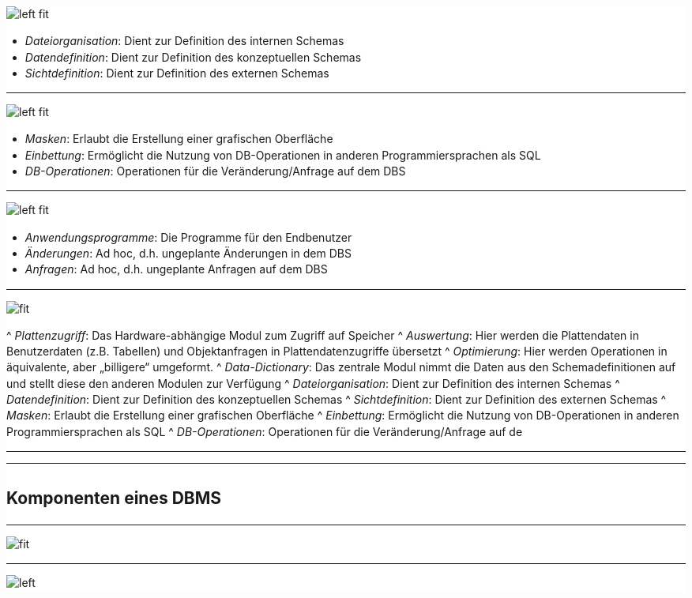 
![left fit](../images/ANSIArchitektur2.png)

 - *Dateiorganisation*: Dient zur Definition des internen Schemas
 - *Datendefinition*: Dient zur Definition des konzeptuellen Schemas
 - *Sichtdefinition*: Dient zur Definition des externen Schemas

---

![left fit](../images/ANSIArchitektur2.png)

 - *Masken*: Erlaubt die Erstellung einer grafischen Oberfläche
 - *Einbettung*: Ermöglicht die Nutzung von DB-Operationen in anderen  Programmiersprachen als SQL
 - *DB-Operationen*: Operationen für die Veränderung/Anfrage auf dem DBS

---

![left fit](../images/ANSIArchitektur2.png)

 - *Anwendungsprogramme*: Die Programme für den Endbenutzer
 - *Änderungen*: Ad hoc, d.h. ungeplante Änderungen in dem DBS
 - *Anfragen*: Ad hoc, d.h. ungeplante Anfragen auf dem DBS

---

![fit](../images/vereinfachtANSIArchitektur2.png)

^ *Plattenzugriff*: Das Hardware-abhängige Modul zum Zugriff auf Speicher
^ *Auswertung*: Hier werden die Plattendaten in Benutzerdaten (z.B. Tabellen) und Objektanfragen in Plattendatenzugriffe übersetzt
^ *Optimierung*: Hier werden Operationen in äquivalente, aber „billigere“ umgeformt.
^ *Data-Dictionary*: Das zentrale Modul nimmt die Daten aus den Schemadefinitionen auf und stellt diese den anderen Modulen zur Verfügung
^ *Dateiorganisation*: Dient zur Definition des internen Schemas
^ *Datendefinition*: Dient zur Definition des konzeptuellen Schemas
^ *Sichtdefinition*: Dient zur Definition des externen Schemas
^ *Masken*: Erlaubt die Erstellung einer grafischen Oberfläche
^ *Einbettung*: Ermöglicht die Nutzung von DB-Operationen in anderen  Programmiersprachen als SQL
^ *DB-Operationen*: Operationen für die Veränderung/Anfrage auf de

---

---

## Komponenten eines DBMS

---

![fit](../images/ArchitekturDBMS2.png)

---

![left](../images/ArchitekturDBMS2.png)
